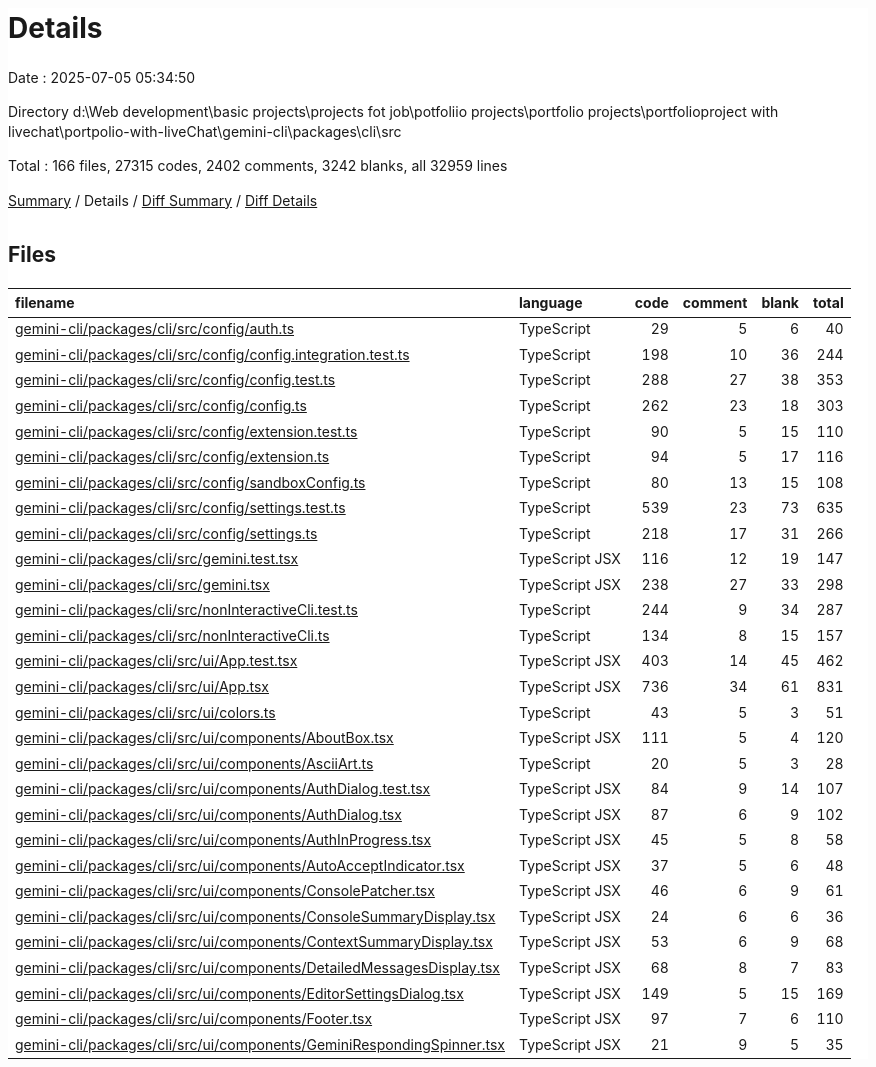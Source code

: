 # Details

Date : 2025-07-05 05:34:50

Directory d:\\Web development\\basic projects\\projects fot job\\potfoliio projects\\portfolio projects\\portfolioproject with livechat\\portpolio-with-liveChat\\gemini-cli\\packages\\cli\\src

Total : 166 files,  27315 codes, 2402 comments, 3242 blanks, all 32959 lines

[Summary](results.md) / Details / [Diff Summary](diff.md) / [Diff Details](diff-details.md)

## Files
| filename | language | code | comment | blank | total |
| :--- | :--- | ---: | ---: | ---: | ---: |
| [gemini-cli/packages/cli/src/config/auth.ts](/gemini-cli/packages/cli/src/config/auth.ts) | TypeScript | 29 | 5 | 6 | 40 |
| [gemini-cli/packages/cli/src/config/config.integration.test.ts](/gemini-cli/packages/cli/src/config/config.integration.test.ts) | TypeScript | 198 | 10 | 36 | 244 |
| [gemini-cli/packages/cli/src/config/config.test.ts](/gemini-cli/packages/cli/src/config/config.test.ts) | TypeScript | 288 | 27 | 38 | 353 |
| [gemini-cli/packages/cli/src/config/config.ts](/gemini-cli/packages/cli/src/config/config.ts) | TypeScript | 262 | 23 | 18 | 303 |
| [gemini-cli/packages/cli/src/config/extension.test.ts](/gemini-cli/packages/cli/src/config/extension.test.ts) | TypeScript | 90 | 5 | 15 | 110 |
| [gemini-cli/packages/cli/src/config/extension.ts](/gemini-cli/packages/cli/src/config/extension.ts) | TypeScript | 94 | 5 | 17 | 116 |
| [gemini-cli/packages/cli/src/config/sandboxConfig.ts](/gemini-cli/packages/cli/src/config/sandboxConfig.ts) | TypeScript | 80 | 13 | 15 | 108 |
| [gemini-cli/packages/cli/src/config/settings.test.ts](/gemini-cli/packages/cli/src/config/settings.test.ts) | TypeScript | 539 | 23 | 73 | 635 |
| [gemini-cli/packages/cli/src/config/settings.ts](/gemini-cli/packages/cli/src/config/settings.ts) | TypeScript | 218 | 17 | 31 | 266 |
| [gemini-cli/packages/cli/src/gemini.test.tsx](/gemini-cli/packages/cli/src/gemini.test.tsx) | TypeScript JSX | 116 | 12 | 19 | 147 |
| [gemini-cli/packages/cli/src/gemini.tsx](/gemini-cli/packages/cli/src/gemini.tsx) | TypeScript JSX | 238 | 27 | 33 | 298 |
| [gemini-cli/packages/cli/src/nonInteractiveCli.test.ts](/gemini-cli/packages/cli/src/nonInteractiveCli.test.ts) | TypeScript | 244 | 9 | 34 | 287 |
| [gemini-cli/packages/cli/src/nonInteractiveCli.ts](/gemini-cli/packages/cli/src/nonInteractiveCli.ts) | TypeScript | 134 | 8 | 15 | 157 |
| [gemini-cli/packages/cli/src/ui/App.test.tsx](/gemini-cli/packages/cli/src/ui/App.test.tsx) | TypeScript JSX | 403 | 14 | 45 | 462 |
| [gemini-cli/packages/cli/src/ui/App.tsx](/gemini-cli/packages/cli/src/ui/App.tsx) | TypeScript JSX | 736 | 34 | 61 | 831 |
| [gemini-cli/packages/cli/src/ui/colors.ts](/gemini-cli/packages/cli/src/ui/colors.ts) | TypeScript | 43 | 5 | 3 | 51 |
| [gemini-cli/packages/cli/src/ui/components/AboutBox.tsx](/gemini-cli/packages/cli/src/ui/components/AboutBox.tsx) | TypeScript JSX | 111 | 5 | 4 | 120 |
| [gemini-cli/packages/cli/src/ui/components/AsciiArt.ts](/gemini-cli/packages/cli/src/ui/components/AsciiArt.ts) | TypeScript | 20 | 5 | 3 | 28 |
| [gemini-cli/packages/cli/src/ui/components/AuthDialog.test.tsx](/gemini-cli/packages/cli/src/ui/components/AuthDialog.test.tsx) | TypeScript JSX | 84 | 9 | 14 | 107 |
| [gemini-cli/packages/cli/src/ui/components/AuthDialog.tsx](/gemini-cli/packages/cli/src/ui/components/AuthDialog.tsx) | TypeScript JSX | 87 | 6 | 9 | 102 |
| [gemini-cli/packages/cli/src/ui/components/AuthInProgress.tsx](/gemini-cli/packages/cli/src/ui/components/AuthInProgress.tsx) | TypeScript JSX | 45 | 5 | 8 | 58 |
| [gemini-cli/packages/cli/src/ui/components/AutoAcceptIndicator.tsx](/gemini-cli/packages/cli/src/ui/components/AutoAcceptIndicator.tsx) | TypeScript JSX | 37 | 5 | 6 | 48 |
| [gemini-cli/packages/cli/src/ui/components/ConsolePatcher.tsx](/gemini-cli/packages/cli/src/ui/components/ConsolePatcher.tsx) | TypeScript JSX | 46 | 6 | 9 | 61 |
| [gemini-cli/packages/cli/src/ui/components/ConsoleSummaryDisplay.tsx](/gemini-cli/packages/cli/src/ui/components/ConsoleSummaryDisplay.tsx) | TypeScript JSX | 24 | 6 | 6 | 36 |
| [gemini-cli/packages/cli/src/ui/components/ContextSummaryDisplay.tsx](/gemini-cli/packages/cli/src/ui/components/ContextSummaryDisplay.tsx) | TypeScript JSX | 53 | 6 | 9 | 68 |
| [gemini-cli/packages/cli/src/ui/components/DetailedMessagesDisplay.tsx](/gemini-cli/packages/cli/src/ui/components/DetailedMessagesDisplay.tsx) | TypeScript JSX | 68 | 8 | 7 | 83 |
| [gemini-cli/packages/cli/src/ui/components/EditorSettingsDialog.tsx](/gemini-cli/packages/cli/src/ui/components/EditorSettingsDialog.tsx) | TypeScript JSX | 149 | 5 | 15 | 169 |
| [gemini-cli/packages/cli/src/ui/components/Footer.tsx](/gemini-cli/packages/cli/src/ui/components/Footer.tsx) | TypeScript JSX | 97 | 7 | 6 | 110 |
| [gemini-cli/packages/cli/src/ui/components/GeminiRespondingSpinner.tsx](/gemini-cli/packages/cli/src/ui/components/GeminiRespondingSpinner.tsx) | TypeScript JSX | 21 | 9 | 5 | 35 |